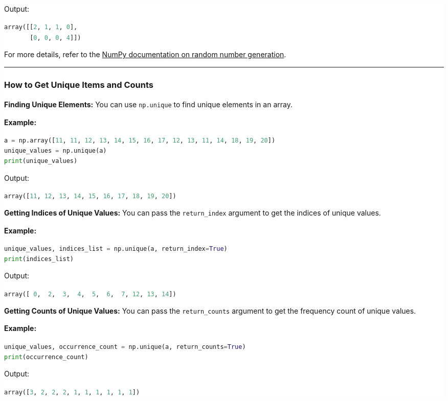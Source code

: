 Output:

```python
array([[2, 1, 1, 0],
       [0, 0, 0, 4]])
```

For more details, refer to the [NumPy documentation on random number generation](https://numpy.org/doc/stable/reference/random/index.html).

---

### How to Get Unique Items and Counts

**Finding Unique Elements:**
You can use `np.unique` to find unique elements in an array.

**Example:**

```python
a = np.array([11, 11, 12, 13, 14, 15, 16, 17, 12, 13, 11, 14, 18, 19, 20])
unique_values = np.unique(a)
print(unique_values)
```

Output:

```python
array([11, 12, 13, 14, 15, 16, 17, 18, 19, 20])
```

**Getting Indices of Unique Values:**
You can pass the `return_index` argument to get the indices of unique values.

**Example:**

```python
unique_values, indices_list = np.unique(a, return_index=True)
print(indices_list)
```

Output:

```python
array([ 0,  2,  3,  4,  5,  6,  7, 12, 13, 14])
```

**Getting Counts of Unique Values:**
You can pass the `return_counts` argument to get the frequency count of unique values.

**Example:**

```python
unique_values, occurrence_count = np.unique(a, return_counts=True)
print(occurrence_count)
```

Output:

```python
array([3, 2, 2, 2, 1, 1, 1, 1, 1, 1])
```
